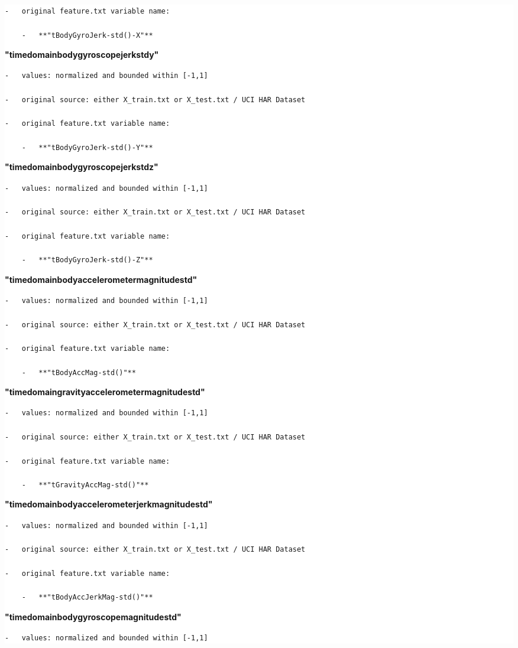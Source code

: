     -   original feature.txt variable name:

        -   **"tBodyGyroJerk-std()-X"**

    

**"timedomainbodygyroscopejerkstdy"**

    -   values: normalized and bounded within [-1,1]

    -   original source: either X_train.txt or X_test.txt / UCI HAR Dataset

    -   original feature.txt variable name:

        -   **"tBodyGyroJerk-std()-Y"**

    

**"timedomainbodygyroscopejerkstdz"**

    -   values: normalized and bounded within [-1,1]

    -   original source: either X_train.txt or X_test.txt / UCI HAR Dataset

    -   original feature.txt variable name:

        -   **"tBodyGyroJerk-std()-Z"**

    

**"timedomainbodyaccelerometermagnitudestd"**

    -   values: normalized and bounded within [-1,1]

    -   original source: either X_train.txt or X_test.txt / UCI HAR Dataset

    -   original feature.txt variable name:

        -   **"tBodyAccMag-std()"**

    

**"timedomaingravityaccelerometermagnitudestd"**

    -   values: normalized and bounded within [-1,1]

    -   original source: either X_train.txt or X_test.txt / UCI HAR Dataset

    -   original feature.txt variable name:

        -   **"tGravityAccMag-std()"**

    

**"timedomainbodyaccelerometerjerkmagnitudestd"**

    -   values: normalized and bounded within [-1,1]

    -   original source: either X_train.txt or X_test.txt / UCI HAR Dataset

    -   original feature.txt variable name:

        -   **"tBodyAccJerkMag-std()"**

    

**"timedomainbodygyroscopemagnitudestd"**

    -   values: normalized and bounded within [-1,1]


[1]: <http://coursera.org>
[2]: <https://www.coursera.org/specialization/jhudatascience/1?utm_medium=listingPage>
